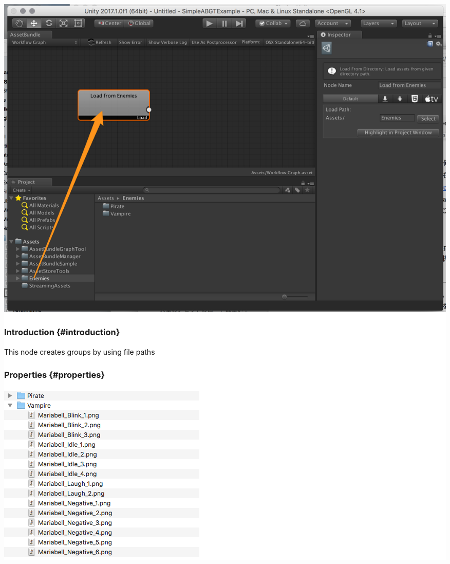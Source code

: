 ![alt_text](images/AssetGraph-User24.png "image_tooltip")



### Introduction  {#introduction}

This node creates groups by using file paths 


### Properties  {#properties}






![alt_text](images/AssetGraph-User25.png "image_tooltip")
